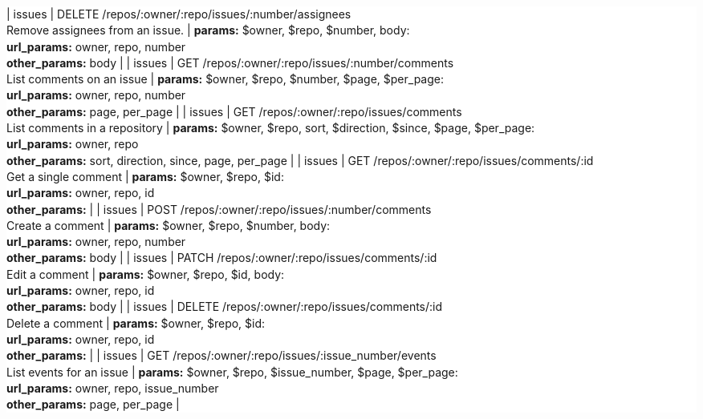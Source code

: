 | issues        | DELETE /repos/:owner/:repo/issues/:number/assignees<br>Remove assignees from an issue.                                                                                                                                            | **params:** $owner, $repo, $number, body: <br>**url\_params:** owner, repo, number<br>**other\_params:** body                                                                                                                                                                                                                                                                                                                                                                                         |
| issues        | GET /repos/:owner/:repo/issues/:number/comments<br>List comments on an issue                                                                                                                                                      | **params:** $owner, $repo, $number, $page, $per\_page: <br>**url\_params:** owner, repo, number<br>**other\_params:** page, per\_page                                                                                                                                                                                                                                                                                                                                                                 |
| issues        | GET /repos/:owner/:repo/issues/comments<br>List comments in a repository                                                                                                                                                          | **params:** $owner, $repo, sort, $direction, $since, $page, $per\_page: <br>**url\_params:** owner, repo<br>**other\_params:** sort, direction, since, page, per\_page                                                                                                                                                                                                                                                                                                                                |
| issues        | GET /repos/:owner/:repo/issues/comments/:id<br>Get a single comment                                                                                                                                                               | **params:** $owner, $repo, $id: <br>**url\_params:** owner, repo, id<br>**other\_params:**                                                                                                                                                                                                                                                                                                                                                                                                            |
| issues        | POST /repos/:owner/:repo/issues/:number/comments<br>Create a comment                                                                                                                                                              | **params:** $owner, $repo, $number, body: <br>**url\_params:** owner, repo, number<br>**other\_params:** body                                                                                                                                                                                                                                                                                                                                                                                         |
| issues        | PATCH /repos/:owner/:repo/issues/comments/:id<br>Edit a comment                                                                                                                                                                   | **params:** $owner, $repo, $id, body: <br>**url\_params:** owner, repo, id<br>**other\_params:** body                                                                                                                                                                                                                                                                                                                                                                                                 |
| issues        | DELETE /repos/:owner/:repo/issues/comments/:id<br>Delete a comment                                                                                                                                                                | **params:** $owner, $repo, $id: <br>**url\_params:** owner, repo, id<br>**other\_params:**                                                                                                                                                                                                                                                                                                                                                                                                            |
| issues        | GET /repos/:owner/:repo/issues/:issue\_number/events<br>List events for an issue                                                                                                                                                  | **params:** $owner, $repo, $issue\_number, $page, $per\_page: <br>**url\_params:** owner, repo, issue\_number<br>**other\_params:** page, per\_page                                                                                                                                                                                                                                                                                                                                                   |